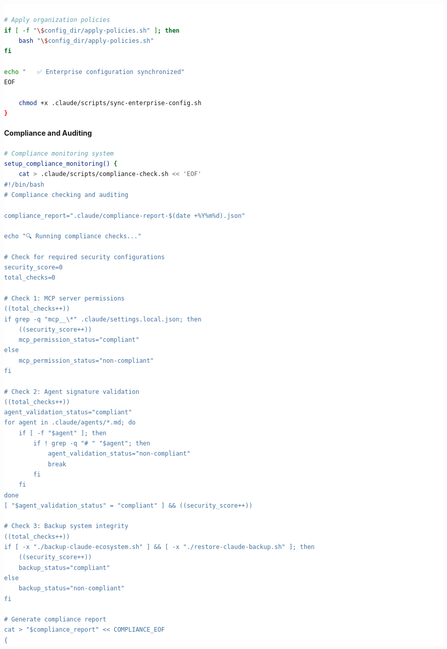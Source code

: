 ```bash

# Apply organization policies
if [ -f "\$config_dir/apply-policies.sh" ]; then
    bash "\$config_dir/apply-policies.sh"
fi

echo "   ✅ Enterprise configuration synchronized"
EOF

    chmod +x .claude/scripts/sync-enterprise-config.sh
}
```

#### Compliance and Auditing
```bash
# Compliance monitoring system
setup_compliance_monitoring() {
    cat > .claude/scripts/compliance-check.sh << 'EOF'
#!/bin/bash
# Compliance checking and auditing

compliance_report=".claude/compliance-report-$(date +%Y%m%d).json"

echo "🔍 Running compliance checks..."

# Check for required security configurations
security_score=0
total_checks=0

# Check 1: MCP server permissions
((total_checks++))
if grep -q "mcp__\*" .claude/settings.local.json; then
    ((security_score++))
    mcp_permission_status="compliant"
else
    mcp_permission_status="non-compliant"
fi

# Check 2: Agent signature validation
((total_checks++))
agent_validation_status="compliant"
for agent in .claude/agents/*.md; do
    if [ -f "$agent" ]; then
        if ! grep -q "# " "$agent"; then
            agent_validation_status="non-compliant"
            break
        fi
    fi
done
[ "$agent_validation_status" = "compliant" ] && ((security_score++))

# Check 3: Backup system integrity
((total_checks++))
if [ -x "./backup-claude-ecosystem.sh" ] && [ -x "./restore-claude-backup.sh" ]; then
    ((security_score++))
    backup_status="compliant"
else
    backup_status="non-compliant"
fi

# Generate compliance report
cat > "$compliance_report" << COMPLIANCE_EOF
{
```